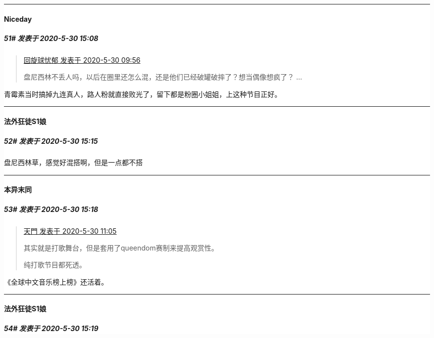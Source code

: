 



*****

####  Niceday  
##### 51#       发表于 2020-5-30 15:08



<blockquote><a href="httphttps://bbs.saraba1st.com/2b/forum.php?mod=redirect&amp;goto=findpost&amp;pid=47611345&amp;ptid=1938520" target="_blank">回旋球忧郁 发表于 2020-5-30 09:56</a>

盘尼西林不丢人吗，以后在圈里还怎么混，还是他们已经破罐破摔了？想当偶像想疯了？ ...</blockquote>
青霉素当时搞掉九连真人，路人粉就直接败光了，留下都是粉圈小姐姐，上这种节目正好。







*****

####  法外狂徒S1娘  
##### 52#       发表于 2020-5-30 15:15




盘尼西林草，感觉好混搭啊，但是一点都不搭







*****

####  本异末同  
##### 53#       发表于 2020-5-30 15:18



<blockquote><a href="httphttps://bbs.saraba1st.com/2b/forum.php?mod=redirect&amp;goto=findpost&amp;pid=47611998&amp;ptid=1938520" target="_blank">天門 发表于 2020-5-30 11:05</a>

其实就是打歌舞台，但是套用了queendom赛制来提高观赏性。


纯打歌节目都死透。</blockquote>
《全球中文音乐榜上榜》还活着。







*****

####  法外狂徒S1娘  
##### 54#       发表于 2020-5-30 15:19


